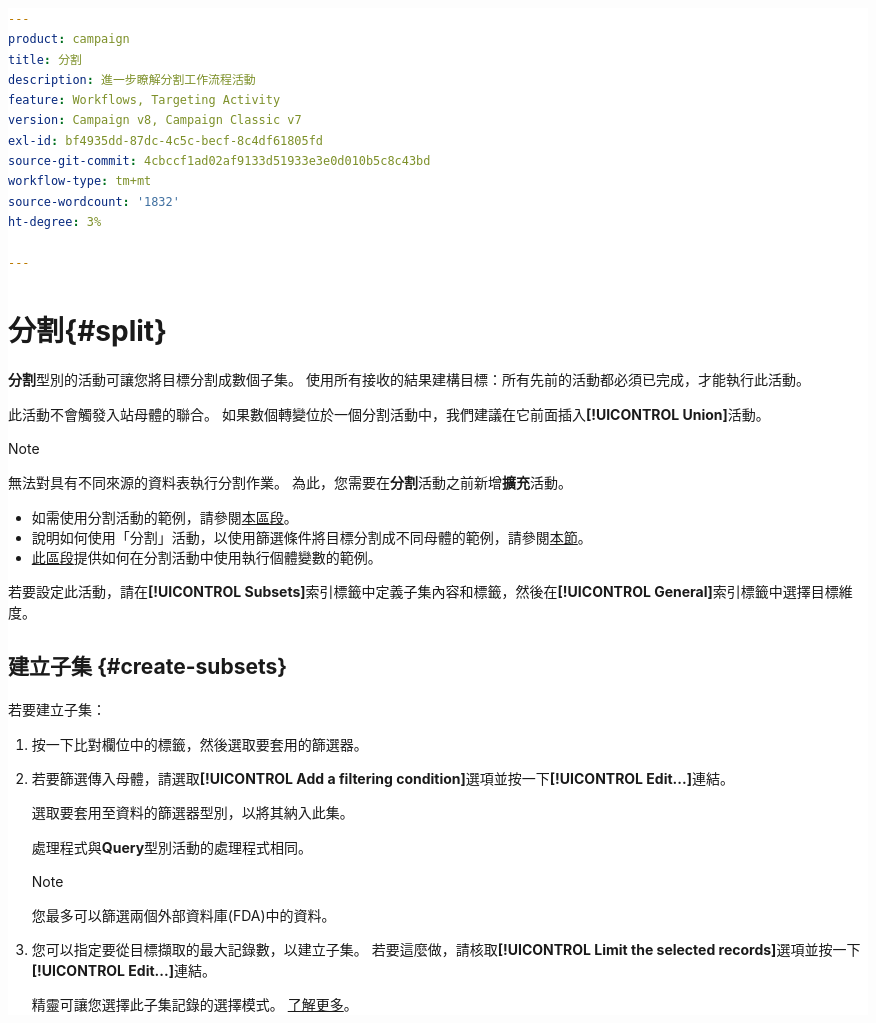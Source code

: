 ```yaml
---
product: campaign
title: 分割
description: 進一步瞭解分割工作流程活動
feature: Workflows, Targeting Activity
version: Campaign v8, Campaign Classic v7
exl-id: bf4935dd-87dc-4c5c-becf-8c4df61805fd
source-git-commit: 4cbccf1ad02af9133d51933e3e0d010b5c8c43bd
workflow-type: tm+mt
source-wordcount: '1832'
ht-degree: 3%

---
```


# 分割{#split}

**分割**&#x200B;型別的活動可讓您將目標分割成數個子集。 使用所有接收的結果建構目標：所有先前的活動都必須已完成，才能執行此活動。

此活動不會觸發入站母體的聯合。 如果數個轉變位於一個分割活動中，我們建議在它前面插入&#x200B;**[!UICONTROL Union]**&#x200B;活動。

>[!NOTE]
>
>無法對具有不同來源的資料表執行分割作業。 為此，您需要在&#x200B;**分割**&#x200B;活動之前新增&#x200B;**擴充**&#x200B;活動。

* 如需使用分割活動的範例，請參閱[本區段](targeting-workflows.md#create-subsets-using-the-split-activity)。
* 說明如何使用「分割」活動，以使用篩選條件將目標分割成不同母體的範例，請參閱[本節](cross-channel-delivery-workflow.md)。
* [此區段](javascript-scripts-and-templates.md)提供如何在分割活動中使用執行個體變數的範例。

若要設定此活動，請在&#x200B;**[!UICONTROL Subsets]**&#x200B;索引標籤中定義子集內容和標籤，然後在&#x200B;**[!UICONTROL General]**&#x200B;索引標籤中選擇目標維度。

## 建立子集 {#create-subsets}

若要建立子集：

1. 按一下比對欄位中的標籤，然後選取要套用的篩選器。
1. 若要篩選傳入母體，請選取&#x200B;**[!UICONTROL Add a filtering condition]**&#x200B;選項並按一下&#x200B;**[!UICONTROL Edit...]**&#x200B;連結。

   選取要套用至資料的篩選器型別，以將其納入此集。

   處理程式與&#x200B;**Query**&#x200B;型別活動的處理程式相同。

   >[!NOTE]
   >
   >您最多可以篩選兩個外部資料庫(FDA)中的資料。

1. 您可以指定要從目標擷取的最大記錄數，以建立子集。 若要這麼做，請核取&#x200B;**[!UICONTROL Limit the selected records]**&#x200B;選項並按一下&#x200B;**[!UICONTROL Edit...]**&#x200B;連結。

   精靈可讓您選擇此子集記錄的選擇模式。 [了解更多](#limit-the-number-of-subset-records)。
